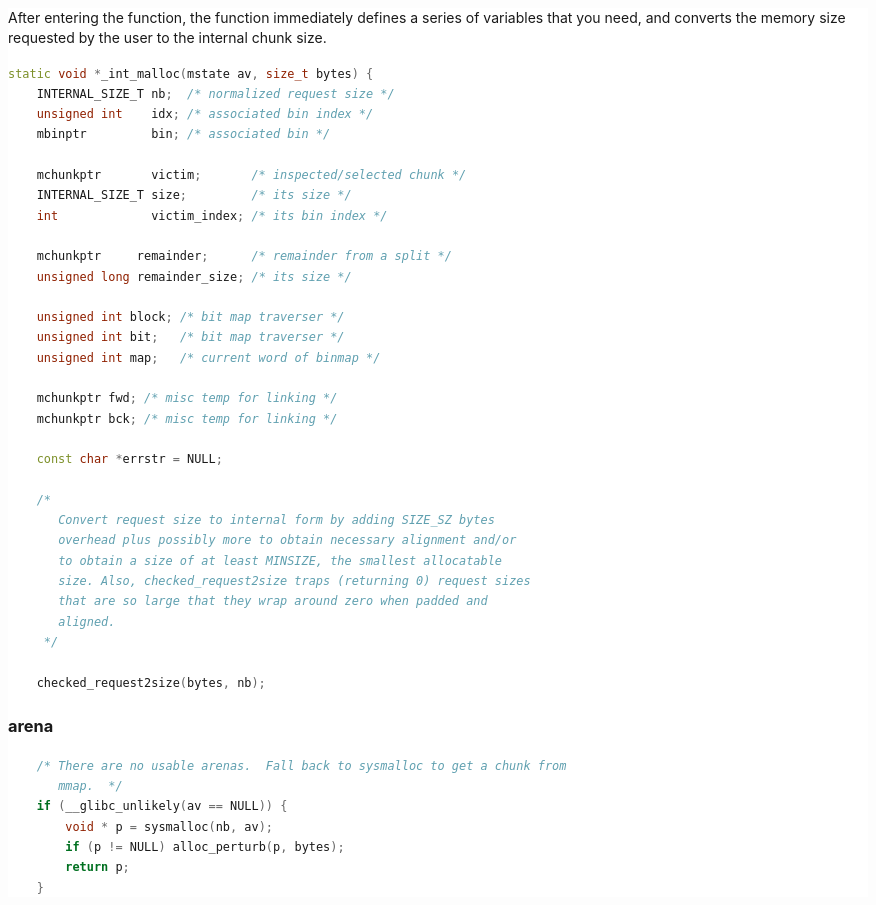 
After entering the function, the function immediately defines a series of variables that you need, and converts the memory size requested by the user to the internal chunk size.


```c++
static void *_int_malloc(mstate av, size_t bytes) {
    INTERNAL_SIZE_T nb;  /* normalized request size */
    unsigned int    idx; /* associated bin index */
    mbinptr         bin; /* associated bin */

    mchunkptr       victim;       /* inspected/selected chunk */
    INTERNAL_SIZE_T size;         /* its size */
    int             victim_index; /* its bin index */

    mchunkptr     remainder;      /* remainder from a split */
    unsigned long remainder_size; /* its size */

    unsigned int block; /* bit map traverser */
    unsigned int bit;   /* bit map traverser */
    unsigned int map;   /* current word of binmap */

    mchunkptr fwd; /* misc temp for linking */
    mchunkptr bck; /* misc temp for linking */

    const char *errstr = NULL;

    /*
       Convert request size to internal form by adding SIZE_SZ bytes
       overhead plus possibly more to obtain necessary alignment and/or
       to obtain a size of at least MINSIZE, the smallest allocatable
       size. Also, checked_request2size traps (returning 0) request sizes
       that are so large that they wrap around zero when padded and
       aligned.
     */

    checked_request2size(bytes, nb);
```



### arena



```c++
    /* There are no usable arenas.  Fall back to sysmalloc to get a chunk from
       mmap.  */
    if (__glibc_unlikely(av == NULL)) {
        void * p = sysmalloc(nb, av);
        if (p != NULL) alloc_perturb(p, bytes);
        return p;
    }
```

